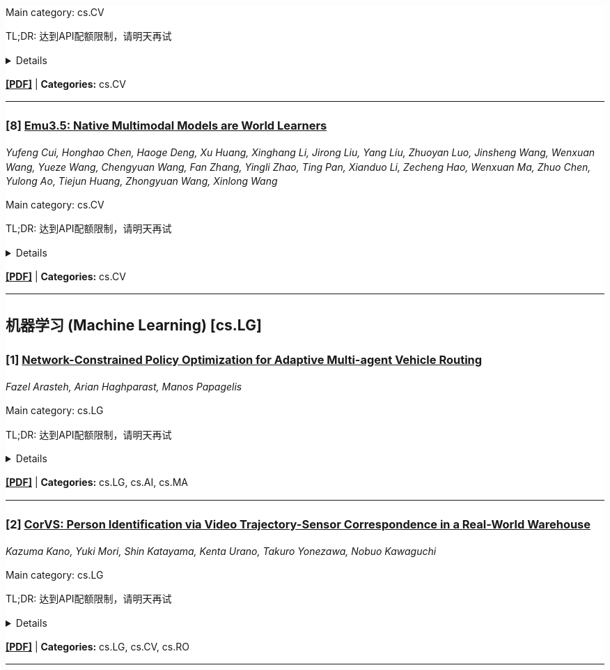 Main category: cs.CV

TL;DR: 达到API配额限制，请明天再试


<details><summary>Details</summary></details>

[**[PDF]**](https://arxiv.org/pdf/2510.26580) | **Categories:** cs.CV

---

### [8] [Emu3.5: Native Multimodal Models are World Learners](https://arxiv.org/abs/2510.26583)
*Yufeng Cui, Honghao Chen, Haoge Deng, Xu Huang, Xinghang Li, Jirong Liu, Yang Liu, Zhuoyan Luo, Jinsheng Wang, Wenxuan Wang, Yueze Wang, Chengyuan Wang, Fan Zhang, Yingli Zhao, Ting Pan, Xianduo Li, Zecheng Hao, Wenxuan Ma, Zhuo Chen, Yulong Ao, Tiejun Huang, Zhongyuan Wang, Xinlong Wang*

Main category: cs.CV

TL;DR: 达到API配额限制，请明天再试


<details><summary>Details</summary></details>

[**[PDF]**](https://arxiv.org/pdf/2510.26583) | **Categories:** cs.CV

---


## 机器学习 (Machine Learning) [cs.LG]
### [1] [Network-Constrained Policy Optimization for Adaptive Multi-agent Vehicle Routing](https://arxiv.org/abs/2510.26089)
*Fazel Arasteh, Arian Haghparast, Manos Papagelis*

Main category: cs.LG

TL;DR: 达到API配额限制，请明天再试


<details><summary>Details</summary></details>

[**[PDF]**](https://arxiv.org/pdf/2510.26089) | **Categories:** cs.LG, cs.AI, cs.MA

---

### [2] [CorVS: Person Identification via Video Trajectory-Sensor Correspondence in a Real-World Warehouse](https://arxiv.org/abs/2510.26369)
*Kazuma Kano, Yuki Mori, Shin Katayama, Kenta Urano, Takuro Yonezawa, Nobuo Kawaguchi*

Main category: cs.LG

TL;DR: 达到API配额限制，请明天再试


<details><summary>Details</summary></details>

[**[PDF]**](https://arxiv.org/pdf/2510.26369) | **Categories:** cs.LG, cs.CV, cs.RO

---